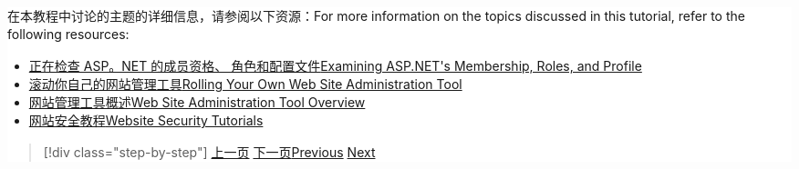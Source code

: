 <span data-ttu-id="551f9-197">在本教程中讨论的主题的详细信息，请参阅以下资源：</span><span class="sxs-lookup"><span data-stu-id="551f9-197">For more information on the topics discussed in this tutorial, refer to the following resources:</span></span>

- [<span data-ttu-id="551f9-198">正在检查 ASP。NET 的成员资格、 角色和配置文件</span><span class="sxs-lookup"><span data-stu-id="551f9-198">Examining ASP.NET's Membership, Roles, and Profile</span></span>](http://aspnet.4guysfromrolla.com/articles/120705-1.aspx)
- [<span data-ttu-id="551f9-199">滚动你自己的网站管理工具</span><span class="sxs-lookup"><span data-stu-id="551f9-199">Rolling Your Own Web Site Administration Tool</span></span>](http://aspnet.4guysfromrolla.com/articles/052307-1.aspx)
- [<span data-ttu-id="551f9-200">网站管理工具概述</span><span class="sxs-lookup"><span data-stu-id="551f9-200">Web Site Administration Tool Overview</span></span>](https://msdn.microsoft.com/library/yy40ytx0.aspx)
- [<span data-ttu-id="551f9-201">网站安全教程</span><span class="sxs-lookup"><span data-stu-id="551f9-201">Website Security Tutorials</span></span>](../../older-versions-security/introduction/security-basics-and-asp-net-support-cs.md)

> [!div class="step-by-step"]
> <span data-ttu-id="551f9-202">[上一页](precompiling-your-website-cs.md)
> [下一页](asp-net-hosting-options-vb.md)</span><span class="sxs-lookup"><span data-stu-id="551f9-202">[Previous](precompiling-your-website-cs.md)
[Next](asp-net-hosting-options-vb.md)</span></span>

